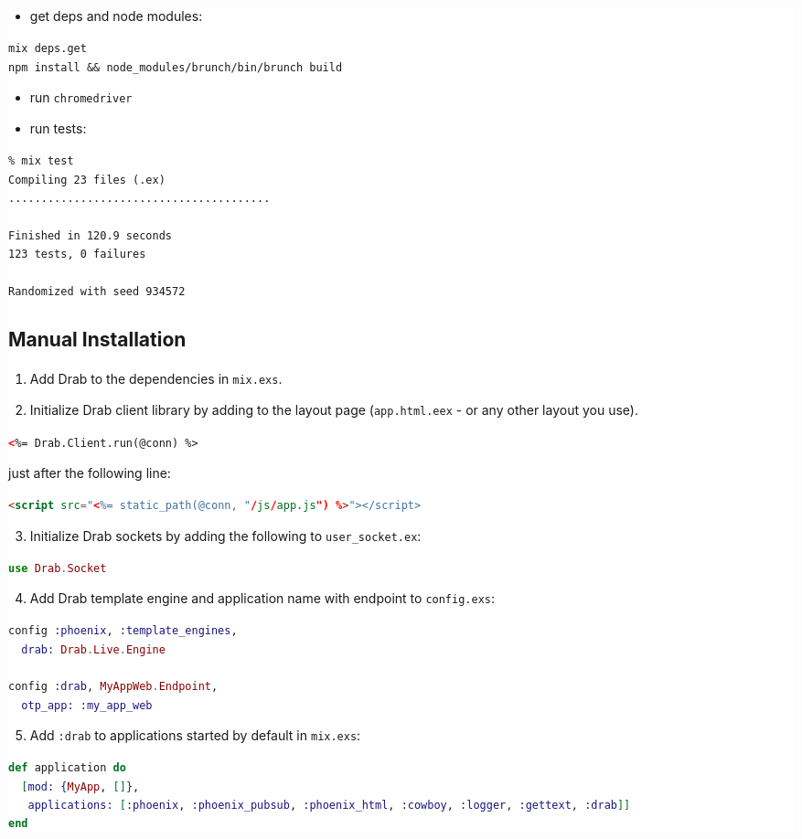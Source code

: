 * get deps and node modules:

```shell
mix deps.get
npm install && node_modules/brunch/bin/brunch build
```

* run `chromedriver`

* run tests:

```shell
% mix test
Compiling 23 files (.ex)
........................................

Finished in 120.9 seconds
123 tests, 0 failures

Randomized with seed 934572
```

## Manual Installation

  1. Add Drab to the dependencies in `mix.exs`.

  2. Initialize Drab client library by adding to the layout page (`app.html.eex` - or any other layout you use).

```html
<%= Drab.Client.run(@conn) %>
```

  just after the following line:

```html
<script src="<%= static_path(@conn, "/js/app.js") %>"></script>
```

  3. Initialize Drab sockets by adding the following to `user_socket.ex`:

```elixir
use Drab.Socket
```

  4. Add Drab template engine and application name with endpoint to `config.exs`:

```elixir
config :phoenix, :template_engines,
  drab: Drab.Live.Engine

config :drab, MyAppWeb.Endpoint,
  otp_app: :my_app_web
```

  5. Add `:drab` to applications started by default in `mix.exs`:

```elixir
def application do
  [mod: {MyApp, []},
   applications: [:phoenix, :phoenix_pubsub, :phoenix_html, :cowboy, :logger, :gettext, :drab]]
end
```
